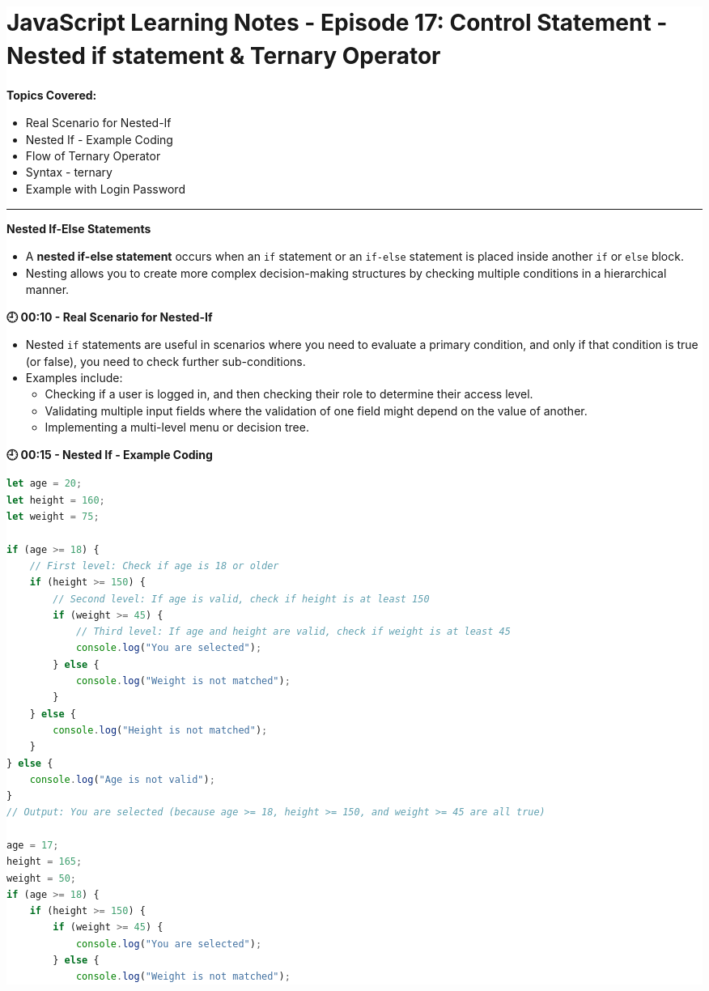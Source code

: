 


# JavaScript Learning Notes - Episode 17: Control Statement - Nested if statement & Ternary Operator


**Topics Covered:**

* Real Scenario for Nested-If
* Nested If - Example Coding
* Flow of Ternary Operator
* Syntax - ternary
* Example with Login Password

---

**Nested If-Else Statements**

* A **nested if-else statement** occurs when an `if` statement or an `if-else` statement is placed inside another `if` or `else` block.
* Nesting allows you to create more complex decision-making structures by checking multiple conditions in a hierarchical manner.

**🕘 00:10 - Real Scenario for Nested-If**

* Nested `if` statements are useful in scenarios where you need to evaluate a primary condition, and only if that condition is true (or false), you need to check further sub-conditions.
* Examples include:
    * Checking if a user is logged in, and then checking their role to determine their access level.
    * Validating multiple input fields where the validation of one field might depend on the value of another.
    * Implementing a multi-level menu or decision tree.

**🕘 00:15 - Nested If - Example Coding**

```javascript
let age = 20;
let height = 160;
let weight = 75;

if (age >= 18) {
    // First level: Check if age is 18 or older
    if (height >= 150) {
        // Second level: If age is valid, check if height is at least 150
        if (weight >= 45) {
            // Third level: If age and height are valid, check if weight is at least 45
            console.log("You are selected");
        } else {
            console.log("Weight is not matched");
        }
    } else {
        console.log("Height is not matched");
    }
} else {
    console.log("Age is not valid");
}
// Output: You are selected (because age >= 18, height >= 150, and weight >= 45 are all true)

age = 17;
height = 165;
weight = 50;
if (age >= 18) {
    if (height >= 150) {
        if (weight >= 45) {
            console.log("You are selected");
        } else {
            console.log("Weight is not matched");
```